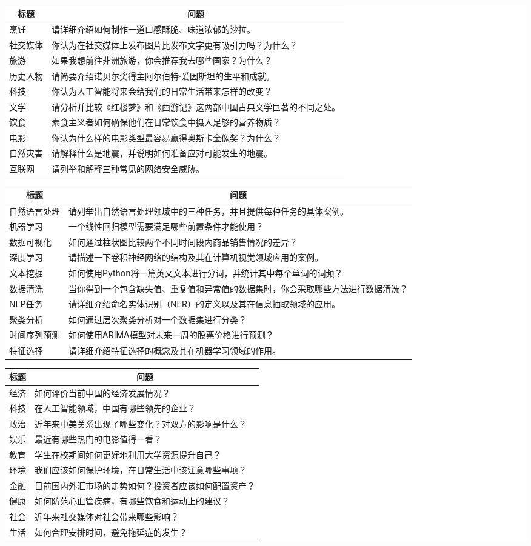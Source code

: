 |标题|问题|
|---|---|
|烹饪|请详细介绍如何制作一道口感酥脆、味道浓郁的沙拉。|
|社交媒体|你认为在社交媒体上发布图片比发布文字更有吸引力吗？为什么？|
|旅游|如果我想前往非洲旅游，你会推荐我去哪些国家？为什么？|
|历史人物|请简要介绍诺贝尔奖得主阿尔伯特·爱因斯坦的生平和成就。|
|科技|你认为人工智能将来会给我们的日常生活带来怎样的改变？|
|文学|请分析并比较《红楼梦》和《西游记》这两部中国古典文学巨著的不同之处。|
|饮食|素食主义者如何确保他们在日常饮食中摄入足够的营养物质？|
|电影|你认为什么样的电影类型最容易赢得奥斯卡金像奖？为什么？|
|自然灾害|请解释什么是地震，并说明如何准备应对可能发生的地震。|
|互联网|请列举和解释三种常见的网络安全威胁。|

|标题|问题|
|---|---|
|自然语言处理|请列举出自然语言处理领域中的三种任务，并且提供每种任务的具体案例。|
|机器学习|一个线性回归模型需要满足哪些前置条件才能使用？|
|数据可视化|如何通过柱状图比较两个不同时间段内商品销售情况的差异？|
|深度学习|请描述一下卷积神经网络的结构及其在计算机视觉领域应用的案例。|
|文本挖掘|如何使用Python将一篇英文文本进行分词，并统计其中每个单词的词频？|
|数据清洗|当你得到一个包含缺失值、重复值和异常值的数据集时，你会采取哪些方法进行数据清洗？|
|NLP任务|请详细介绍命名实体识别（NER）的定义以及其在信息抽取领域的应用。|
|聚类分析|如何通过层次聚类分析对一个数据集进行分类？|
|时间序列预测|如何使用ARIMA模型对未来一周的股票价格进行预测？|
|特征选择|请详细介绍特征选择的概念及其在机器学习领域的作用。|

| 标题 | 问题 |
| ---- | ---- |
| 经济 | 如何评价当前中国的经济发展情况？ |
| 科技 | 在人工智能领域，中国有哪些领先的企业？ |
| 政治 | 近年来中美关系出现了哪些变化？对双方的影响是什么？ |
| 娱乐 | 最近有哪些热门的电影值得一看？ |
| 教育 | 学生在校期间如何更好地利用大学资源提升自己？ |
| 环境 | 我们应该如何保护环境，在日常生活中该注意哪些事项？ |
| 金融 | 目前国内外汇市场的走势如何？投资者应该如何配置资产？ |
| 健康 | 如何防范心血管疾病，有哪些饮食和运动上的建议？ |
| 社会 | 近年来社交媒体对社会带来哪些影响？ |
| 生活 | 如何合理安排时间，避免拖延症的发生？ |

